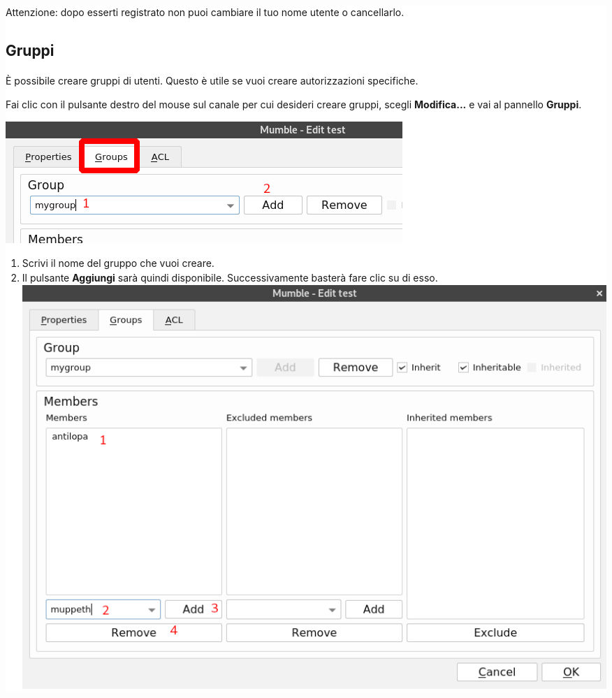 Attenzione: dopo esserti registrato non puoi cambiare il tuo nome utente o cancellarlo.

## Gruppi
È possibile creare gruppi di utenti. Questo è utile se vuoi creare autorizzazioni specifiche.

Fai clic con il pulsante destro del mouse sul canale per cui desideri creare gruppi, scegli **Modifica...** e vai al pannello **Gruppi**.

![Groppi](en/groups.png)

1. Scrivi il nome del gruppo che vuoi creare.
2. Il pulsante **Aggiungi** sarà quindi disponibile. Successivamente basterà fare clic su di esso.
![Groups](en/groups_members.png)
